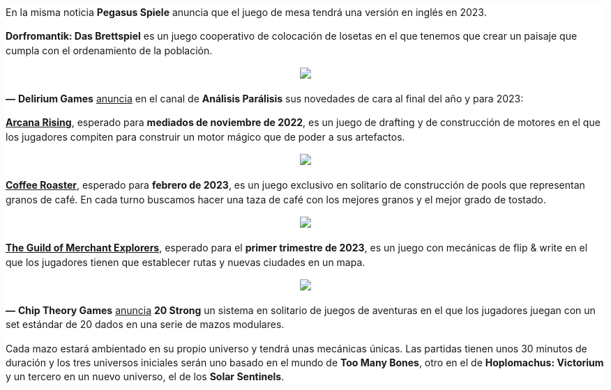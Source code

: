 En la misma noticia **Pegasus Spiele** anuncia que el juego de mesa tendrá una
versión en inglés en 2023.

**Dorfromantik: Das Brettspiel** es un juego cooperativo de colocación de
losetas en el que tenemos que crear un paisaje que cumpla con el ordenamiento
de la población.

<p align="center">
<img height=""
src="https://cf.geekdo-images.com/FXDfYentfwG-5f7Bui-pPw__imagepage/img/y4rTj8fbH_n1vEs0YbbY82Jhw1Y=/fit-in/900x600/filters:no_upscale():strip_icc()/pic5529076.jpg"></p>

**—** **Delirium Games**
[anuncia](https://twitter.com/games_delirium/status/1570695773549121538) en el
canal de **Análisis Parálisis** sus novedades de cara al final del año y para
2023:

**[Arcana Rising](https://boardgamegeek.com/boardgame/309408/arcana-rising)**,
esperado para **mediados de noviembre de 2022**, es un juego de drafting y de
construcción de motores en el que los jugadores compiten para construir un
motor mágico que de poder a sus artefactos.

<p align="center">
<img height=""
src="https://cf.geekdo-images.com/XNphrzWB2Zc5e_NNBLLNxA__imagepage/img/euJGAjE3d5GNksKrc7iOYiaswxc=/fit-in/900x600/filters:no_upscale():strip_icc()/pic4818329.jpg"></p>

**[Coffee
Roaster](https://boardgamegeek.com/boardgame/196526/coffee-roaster)**, esperado
para **febrero de 2023**, es un juego exclusivo en solitario de construcción de pools
que representan granos de café. En cada turno buscamos hacer una taza de café
con los mejores granos y el mejor grado de tostado.

<p align="center">
<img height=""
src="https://cf.geekdo-images.com/HZQAedsq10yAgotyNth4og__imagepage/img/xWwzLDAQ3dHmpg4idNoMp2r35CU=/fit-in/900x600/filters:no_upscale():strip_icc()/pic6670587.jpg"></p>

**[The Guild of Merchant
Explorers](https://boardgamegeek.com/boardgame/350933/guild-merchant-explorers)**,
esperado para el **primer trimestre de 2023**, es un juego con mecánicas de
flip & write en el que los jugadores tienen que establecer rutas y nuevas
ciudades en un mapa.

<p align="center">
<img height=""
src="https://chiptheorygames.com/wp-content/uploads/2022/09/Solar-Sentinels-blog.png"></p>

**—** **Chip Theory Games**
[anuncia](https://chiptheorygames.com/introducing-20-strong/) **20 Strong** un
sistema en solitario de juegos de aventuras en el que los jugadores juegan con
un set estándar de 20 dados en una serie de mazos modulares.

Cada mazo estará ambientado en su propio universo y tendrá unas mecánicas
únicas. Las partidas tienen unos 30 minutos de duración y los tres universos
iniciales serán uno basado en el mundo de **Too Many Bones**, otro en el de
**Hoplomachus: Victorium** y un tercero en un nuevo universo, el de los **Solar
Sentinels**.
